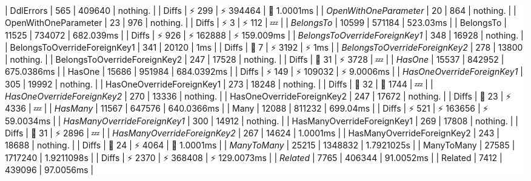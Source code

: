 | DdlErrors | 565 | 409640 | nothing. |
| Diffs |  :zap: 299 | :zap: 394464 | :snail: 1.0001ms |
| *OpenWithOneParameter* | 20 | 864 | nothing. |
| OpenWithOneParameter | 23 | 976 | nothing. |
| Diffs |  :zap: 3 | :zap: 112 | :zzz: |
| *BelongsTo* | 10599 | 571184 | 523.03ms |
| BelongsTo | 11525 | 734072 | 682.039ms |
| Diffs |  :zap: 926 | :zap: 162888 | :zap: 159.009ms |
| *BelongsToOverrideForeignKey1* | 348 | 16928 | nothing. |
| BelongsToOverrideForeignKey1 | 341 | 20120 | 1ms |
| Diffs |  :snail: 7 | :zap: 3192 | :zap: 1ms |
| *BelongsToOverrideForeignKey2* | 278 | 13800 | nothing. |
| BelongsToOverrideForeignKey2 | 247 | 17528 | nothing. |
| Diffs |  :snail: 31 | :zap: 3728 | :zzz: |
| *HasOne* | 15537 | 842952 | 675.0386ms |
| HasOne | 15686 | 951984 | 684.0392ms |
| Diffs |  :zap: 149 | :zap: 109032 | :zap: 9.0006ms |
| *HasOneOverrideForeignKey1* | 305 | 19992 | nothing. |
| HasOneOverrideForeignKey1 | 273 | 18248 | nothing. |
| Diffs |  :snail: 32 | :snail: 1744 | :zzz: |
| *HasOneOverrideForeignKey2* | 270 | 13336 | nothing. |
| HasOneOverrideForeignKey2 | 247 | 17672 | nothing. |
| Diffs |  :snail: 23 | :zap: 4336 | :zzz: |
| *HasMany* | 11567 | 647576 | 640.0366ms |
| Many | 12088 | 811232 | 699.04ms |
| Diffs |  :zap: 521 | :zap: 163656 | :zap: 59.0034ms |
| *HasManyOverrideForeignKey1* | 300 | 14912 | nothing. |
| HasManyOverrideForeignKey1 | 269 | 17808 | nothing. |
| Diffs |  :snail: 31 | :zap: 2896 | :zzz: |
| *HasManyOverrideForeignKey2* | 267 | 14624 | 1.0001ms |
| HasManyOverrideForeignKey2 | 243 | 18688 | nothing. |
| Diffs |  :snail: 24 | :zap: 4064 | :snail: 1.0001ms |
| *ManyToMany* | 25215 | 1348832 | 1.7921025s |
| ManyToMany | 27585 | 1717240 | 1.9211098s |
| Diffs |  :zap: 2370 | :zap: 368408 | :zap: 129.0073ms |
| *Related* | 7765 | 406344 | 91.0052ms |
| Related | 7412 | 439096 | 97.0056ms |